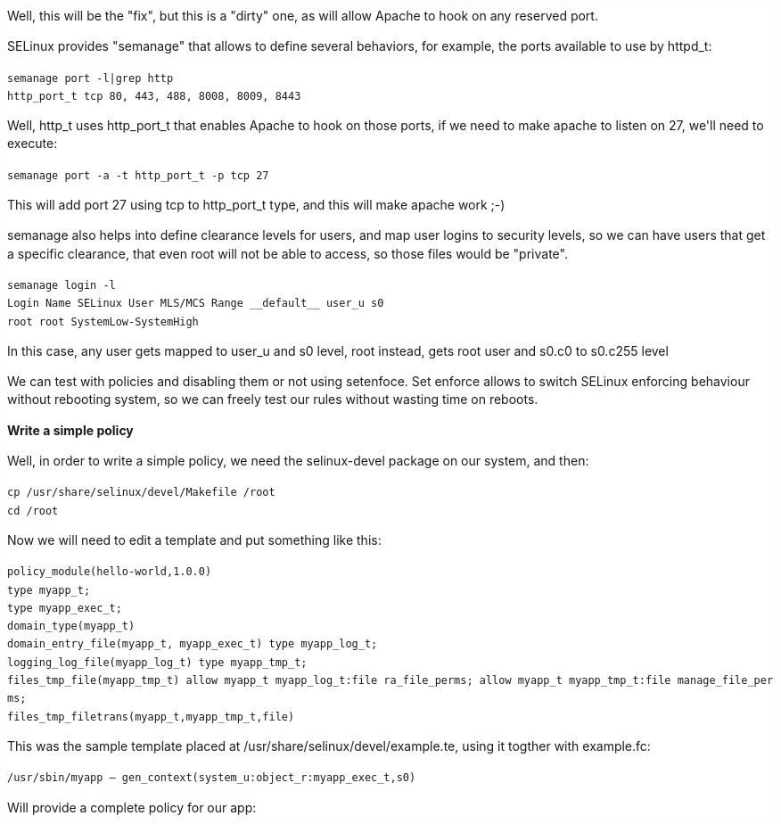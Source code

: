 Well, this will be the "fix", but this is a "dirty" one, as will allow
Apache to hook on any reserved port.

SELinux provides "semanage" that allows to define several behaviors, for
example, the ports available to use by httpd_t:

    semanage port -l|grep http
    http_port_t tcp 80, 443, 488, 8008, 8009, 8443

Well, http_t uses http_port_t that enables Apache to hook on those
ports, if we need to make apache to listen on 27, we'll need to execute:

    semanage port -a -t http_port_t -p tcp 27

This will add port 27 using tcp to http_port_t type, and this will
make apache work ;-)

semanage also helps into define clearance levels for users, and map user
logins to security levels, so we can have users that get a specific
clearance, that even root will not be able to access, so those files
would be "private".

    semanage login -l
    Login Name SELinux User MLS/MCS Range __default__ user_u s0
    root root SystemLow-SystemHigh

In this case, any user gets mapped to user_u and s0 level, root
instead, gets root user and s0.c0 to s0.c255 level

We can test with policies and disabling them or not using setenfoce. Set
enforce allows to switch SELinux enforcing behaviour without rebooting
system, so we can freely test our rules without wasting time on reboots.

**Write a simple policy**

Well, in order to write a simple policy, we need the selinux-devel
package on our system, and then:

    cp /usr/share/selinux/devel/Makefile /root
    cd /root

Now we will need to edit a template and put something like this:

    policy_module(hello-world,1.0.0)
    type myapp_t;
    type myapp_exec_t;
    domain_type(myapp_t)
    domain_entry_file(myapp_t, myapp_exec_t) type myapp_log_t;
    logging_log_file(myapp_log_t) type myapp_tmp_t;
    files_tmp_file(myapp_tmp_t) allow myapp_t myapp_log_t:file ra_file_perms; allow myapp_t myapp_tmp_t:file manage_file_perms;
    files_tmp_filetrans(myapp_t,myapp_tmp_t,file)

This was the sample template placed at
/usr/share/selinux/devel/example.te, using it togther with example.fc:

    /usr/sbin/myapp — gen_context(system_u:object_r:myapp_exec_t,s0)

Will provide a complete policy for our app:
